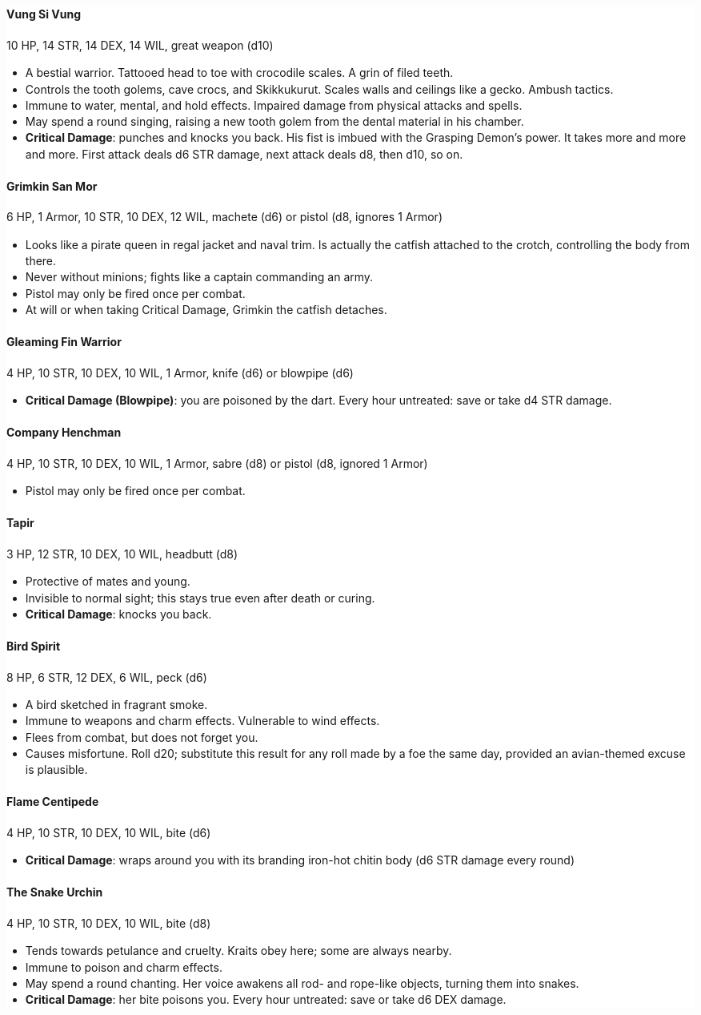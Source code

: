 #### Vung Si Vung
10 HP, 14 STR, 14 DEX, 14 WIL, great weapon (d10)
- A bestial warrior. Tattooed head to toe with crocodile scales. A grin of filed teeth.
- Controls the tooth golems, cave crocs, and Skikkukurut. Scales walls and ceilings like a gecko. Ambush tactics.
- Immune to water, mental, and hold effects. Impaired damage from physical attacks and spells. 
- May spend a round singing, raising a new tooth golem from the dental material in his chamber.
- **Critical Damage**: punches and knocks you back. His fist is imbued with the Grasping Demon’s power. It takes more and more and more. First attack deals d6 STR damage, next attack deals d8, then d10, so on.

#### Grimkin San Mor
6 HP, 1 Armor, 10 STR, 10 DEX, 12 WIL, machete (d6) or pistol (d8, ignores 1 Armor)
- Looks like a pirate queen in regal jacket and naval trim. Is actually the catfish attached to the crotch, controlling the body from there.
- Never without minions; fights like a captain commanding an army.
- Pistol may only be fired once per combat.
- At will or when taking Critical Damage, Grimkin the catfish detaches.

#### Gleaming Fin Warrior
4 HP, 10 STR, 10 DEX, 10 WIL, 1 Armor, knife (d6) or blowpipe (d6)
- **Critical Damage (Blowpipe)**: you are poisoned by the dart. Every hour untreated: save or take d4 STR damage.

#### Company Henchman
4 HP, 10 STR, 10 DEX, 10 WIL, 1 Armor, sabre (d8) or pistol (d8, ignored 1 Armor)
- Pistol may only be fired once per combat.

#### Tapir
3 HP, 12 STR, 10 DEX, 10 WIL, headbutt (d8)
- Protective of mates and young.
- Invisible to normal sight; this stays true even after death or curing.
- **Critical Damage**: knocks you back.

#### Bird Spirit
8 HP, 6 STR, 12 DEX, 6 WIL, peck (d6)
- A bird sketched in fragrant smoke. 
- Immune to weapons and charm effects. Vulnerable to wind effects.
- Flees from combat, but does not forget you.
- Causes misfortune. Roll d20; substitute this result for any roll made by a foe the same day, provided an avian-themed excuse is plausible.

#### Flame Centipede
4 HP, 10 STR, 10 DEX, 10 WIL, bite (d6)
- **Critical Damage**: wraps around you with its branding iron-hot chitin body (d6 STR damage every round)

#### The Snake Urchin
4 HP, 10 STR, 10 DEX, 10 WIL, bite (d8)
- Tends towards petulance and cruelty. Kraits obey here; some are always nearby.
- Immune to poison and charm effects.
- May spend a round chanting. Her voice awakens all rod- and rope-like objects, turning them into snakes.
- **Critical Damage**: her bite poisons you. Every hour untreated: save or take d6 DEX damage.
